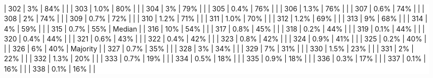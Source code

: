 | 302 | 3% | 84% |  |
| 303 | 1.0% | 80% |  |
| 304 | 3% | 79% |  |
| 305 | 0.4% | 76% |  |
| 306 | 1.3% | 76% |  |
| 307 | 0.6% | 74% |  |
| 308 | 2% | 74% |  |
| 309 | 0.7% | 72% |  |
| 310 | 1.2% | 71% |  |
| 311 | 1.0% | 70% |  |
| 312 | 1.2% | 69% |  |
| 313 | 9% | 68% |  |
| 314 | 4% | 59% |  |
| 315 | 0.7% | 55% | Median |
| 316 | 10% | 54% |  |
| 317 | 0.8% | 45% |  |
| 318 | 0.2% | 44% |  |
| 319 | 0.1% | 44% |  |
| 320 | 0.4% | 44% |  |
| 321 | 0.6% | 43% |  |
| 322 | 0.4% | 42% |  |
| 323 | 0.8% | 42% |  |
| 324 | 0.9% | 41% |  |
| 325 | 0.2% | 40% |  |
| 326 | 6% | 40% | Majority |
| 327 | 0.7% | 35% |  |
| 328 | 3% | 34% |  |
| 329 | 7% | 31% |  |
| 330 | 1.5% | 23% |  |
| 331 | 2% | 22% |  |
| 332 | 1.3% | 20% |  |
| 333 | 0.7% | 19% |  |
| 334 | 0.5% | 18% |  |
| 335 | 0.9% | 18% |  |
| 336 | 0.3% | 17% |  |
| 337 | 0.1% | 16% |  |
| 338 | 0.1% | 16% |  |